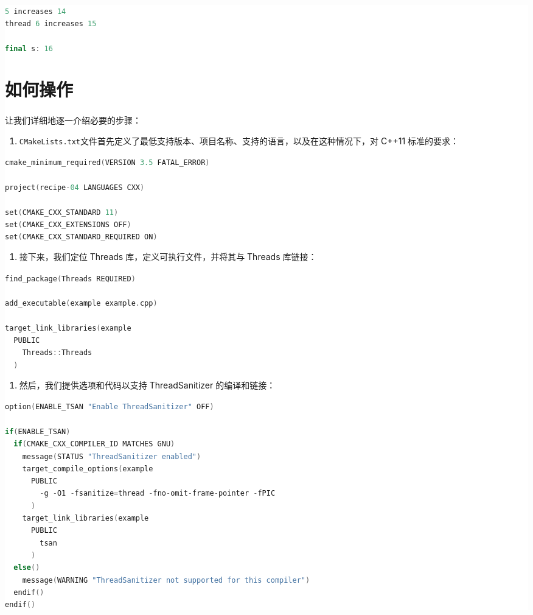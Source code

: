 ```cpp
```

```cpp
5 increases 14
thread 6 increases 15

final s: 16
```

# 如何操作

让我们详细地逐一介绍必要的步骤：

1.  `CMakeLists.txt`文件首先定义了最低支持版本、项目名称、支持的语言，以及在这种情况下，对 C++11 标准的要求：

```cpp
cmake_minimum_required(VERSION 3.5 FATAL_ERROR)

project(recipe-04 LANGUAGES CXX)

set(CMAKE_CXX_STANDARD 11)
set(CMAKE_CXX_EXTENSIONS OFF)
set(CMAKE_CXX_STANDARD_REQUIRED ON)
```

1.  接下来，我们定位 Threads 库，定义可执行文件，并将其与 Threads 库链接：

```cpp
find_package(Threads REQUIRED)

add_executable(example example.cpp)

target_link_libraries(example
  PUBLIC
    Threads::Threads
  )
```

1.  然后，我们提供选项和代码以支持 ThreadSanitizer 的编译和链接：

```cpp
option(ENABLE_TSAN "Enable ThreadSanitizer" OFF)

if(ENABLE_TSAN)
  if(CMAKE_CXX_COMPILER_ID MATCHES GNU)
    message(STATUS "ThreadSanitizer enabled")
    target_compile_options(example
      PUBLIC
        -g -O1 -fsanitize=thread -fno-omit-frame-pointer -fPIC
      )
    target_link_libraries(example
      PUBLIC
        tsan
      )
  else()
    message(WARNING "ThreadSanitizer not supported for this compiler")
  endif()
endif()
```
